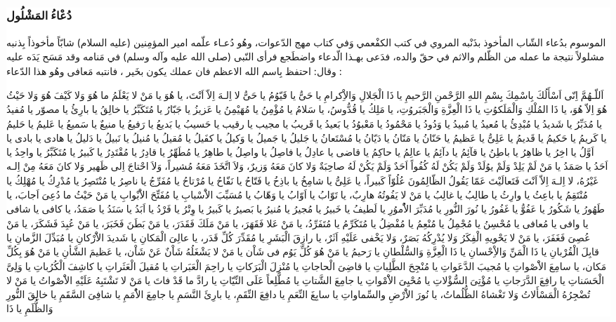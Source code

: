 ### دُعْاءُ المَشْلُول

الموسوم بدُعاء الشّاب المأخوذ بذَنْبه المروي في كتب الكفْعمي وَفي كتاب مهج الدّعوات، وهُو دُعـاء علّمه امير المؤمِنين (عليه السلام) شابّاً مأخوذاً بِذنبه مشلولاً نتيجة ما عمله من الظّلم والاثم في حقّ والده، فدَعى بهـذا الّدعاء واضطَجع فرأى النّبى (صلى الله عليه وآله وسلم) في مَنامه وقد مَسَح يَدَه عليه وقال: احتفظ بِاسم الله الاعظم فان عملك يكون بخَير ، فانتبه مَعافى وهُو هذا الدّعاء
:

اَللّـهُمَّ اِنّى اَسْأَلُكَ بِاسْمِكَ بِسْمِ اللهِ الرَّحْمنِ الرَّحيمِ يا ذَا الْجَلالِ وَالاِْكرامِ يا حَىُّ يا
قَيّوُمُ يا حَىُّ لا اِلـهَ اِلاّ اَنْتَ، يا هُوَ يا مَنْ لا يَعْلَمُ ما هُوَ وَلا كَيْفَ هُوَ وَلا حَيْثُ هُوَ اِلاّ
هُوَ، يا ذَا المُلْكِ وَالْمَلَكوُتِ يا ذَا الْعِزَّةِ وَالْجَبَروُتِ، يا مَلِكُ يا قُدُّوسُ، يا سَلامُ يا مُؤْمِنُ
يا مُهَيْمِنُ يا عَزيزُ يا جَبّارُ يا مُتَكَبِّرُ يا خالِقُ يا بارِئُ يا مصوّر يا مُفيدُ يا مُدَبِّرُ يا
شَديدُ يا مُبْدِئُ يا مُعيدُ يا مُبيدُ يا وَدُودُ يا مَحْمُودُ يا مَعْبوُدُ يا بَعيدُ يا قَريبُ يا مجيب
يا رقيب يا حَسيبُ يا بَديعُ يا رَفيعُ يا منيعٌ يا سَميعُ يا عَليمُ يا حَليمُ يا كَريمُ يا حَكيمُ
يا قَديمُ يا عَلِىُّ يا عَظيمُ يا حَنّانُ يا مَنّانُ يا دَيّانُ يا مُسْتَعانُ يا جَليلُ يا جَميلُ يا وَكيلُ
يا كفَيلُ يا مُقيلُ يا مُنيلُ يا نَبيلُ يا دَليلُ يا هادى يا بادى يا اَوَّلُ يا اخِرُ يا ظاهِرُ يا
باطِنُ يا قآئِمُ يا دآئِمُ يا عالِمُ يا حاكِمُ يا قاضى يا عادِلُ يا فاصِلُ يا واصِلُ يا طاهِرُ يا
مُطَهِّرُ يا قادِرُ يا مُقْتَدِرُ يا كَبيرُ يا مُتَكَبِّرُ يا واحِدُ يا اَحَدُ يا صَمَدُ يا مَنْ لَمْ يَلِدْ وَلَمْ
يوُلَدْ وَلَمْ يَكُنْ لَهُ كُفُواً اَحَدٌ وَلَمْ يَكُنْ لَهُ صاحِبَةٌ وَلا كانَ مَعَهُ وَزيرٌ، وَلاَ اتَّخَذَ مَعَهُ مُشيراً،
وَلاَ احْتاجَ اِلى ظَهير وَلا كانَ مَعَهُ مِنْ اِلـه غَيْرُهُ، لا اِلـهَ اِلاّ اَنْتَ فَتَعالَيْتَ عَمّا يَقُولُ
الظّالِمُونَ عُلُوّاً كَبيراً، يا عَلِىُّ يا شامِخُ يا باذِخُ يا فَتّاحُ يا نَفّاحُ يا مُرْتاحُ يا مُفَرِّجُ يا
ناصِرُ يا مُنْتَصِرُ يا مُدْرِكُ يا مُهْلِكُ يا مُنْتَقِمُ يا باعِثُ يا وارِثُ يا طالِبُ يا غالِبُ يا مَنْ لا
يَفُوتُهُ هارِبٌ، يا تَوّابُ يا اَوّابُ يا وَهّابُ يا مُسَبِّبَ الاَْسْبابِ يا مُفَتِّحَ الاَْبْوابِ يا مَنْ حَيْثُ ما
دُعِىَ اَجابَ، يا طَهُورُ يا شَكُورُ يا عَفُوُّ يا غَفُورُ يا نُورَ النُّورِ يا مُدَبِّرَ الاُْموُرِ يا لَطيفُ يا
خَبيرُ يا مُجيرُ يا مُنيرُ يا بَصيرُ يا كَبيرُ يا وِتْرُ يا فَرْدُ يا اَبَدُ يا سَنَدُ يا صَمَدُ، يا كافى
يا شافى يا وافى يا مُعافى يا مُحْسِنُ يا مُجْمِلُ يا مُنْعِمُ يا مُفْضِلُ يا مُتَكَرِّمُ يا مُتَفَرِّدُ، يا
مَنْ عَلا فَقَهَرَ، يا مَنْ مَلَكَ فَقَدَرَ، يا مَنْ بَطَنَ فَخَبَرَ، يا مَنْ عُبِدَ فَشَكَرَ، يا مَنْ عُصِىَ فَغَفَرَ، يا
مَنْ لا يَحْويهِ الْفِكَرُ وَلا يُدْرِكُهُ بَصَرٌ، وَلا يَخْفى عَلَيْهِ اَثَرٌ، يا رازِقَ الْبَشَرِ يا مُقَدِّرَ كُلِّ
قَدَر، يا عالِىَ الْمَكانِ يا شَديدَ الاَْرْكانِ يا مُبَدِّلَ الزَّمانِ يا قابِلَ الْقُرْبانِ يا ذَا الْمَنِّ
وَالاِْحْسانِ يا ذَا الْعِزَّةِ وَالسُّلْطانِ يا رَحيمُ يا مَنْ هُوَ كُلِّ يَوُم فى شَاْن يا مَنْ لا يَشْغَلُهُ شَاْنٌ
عَنْ شَاْن، يا عَظيمَ الشَّأنِ يا مَنْ هُوَ بِكُلِّ مَكان، يا سامِعَ الاَْصْواتِ يا مُجيبَ الدَّعَواتِ يا مُنْجِحَ
الطَّلِباتِ يا قاضِىَ الْحاجاتِ يا مُنْزِلَ الْبَرَكاتِ يا راحِمَ الْعَبَراتِ يا مُقيلَ الْعَثَراتِ يا كاشِفَ
الْكُرُباتِ يا وَلِىَّ الْحَسَناتِ يا رافِعَ الدَّرَجاتِ يا مُؤْتِىَ السُّؤْلاتِ يا مُحْيِىَ الاَْمْواتِ يا جامِعَ
الشَّتاتِ يا مُطَّلِعاً عَلَى النِّيّاتِ يا رادَّ ما قَدْ فاتَ يا مَنْ لا تَشْتَبِهُ عَلَيْهِ الاَْصْواتُ يا مَنْ لا
تُضْجِرُهُ الْمَسْأَلاتُ وَلا تَغْشاهُ الظُّلُماتُ،  يا نُورَ الاَْرْضِ والسِّماواتِ يا سابِغَ النِّعَمِ يا
دافِعَ النِّقَمِ، يا بارِئَ النَّسَمِ يا جامِعَ الاُْمَمِ يا شافِىَ السَّقَمِ يا خالِقَ النُّورِ وَالظُّلَمِ يا ذَا
